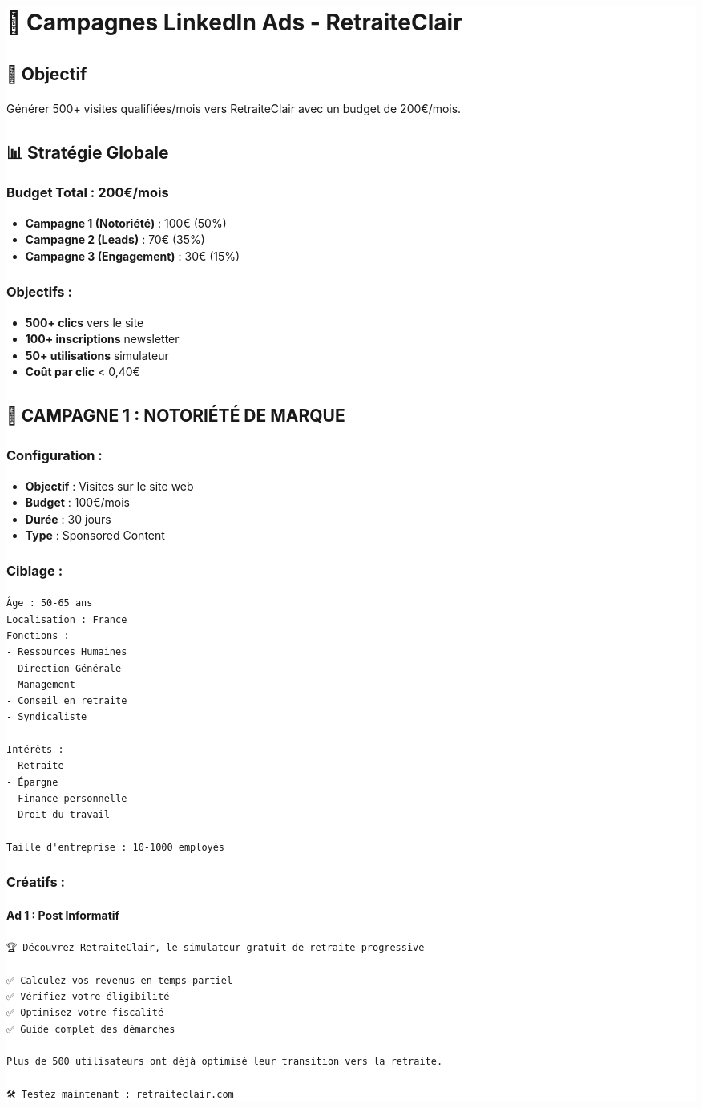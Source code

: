 # 🎯 Campagnes LinkedIn Ads - RetraiteClair

## 🎯 Objectif
Générer 500+ visites qualifiées/mois vers RetraiteClair avec un budget de 200€/mois.

## 📊 Stratégie Globale

### **Budget Total : 200€/mois**
- **Campagne 1 (Notoriété)** : 100€ (50%)
- **Campagne 2 (Leads)** : 70€ (35%)
- **Campagne 3 (Engagement)** : 30€ (15%)

### **Objectifs :**
- **500+ clics** vers le site
- **100+ inscriptions** newsletter
- **50+ utilisations** simulateur
- **Coût par clic** < 0,40€

## 🚀 CAMPAGNE 1 : NOTORIÉTÉ DE MARQUE

### **Configuration :**
- **Objectif** : Visites sur le site web
- **Budget** : 100€/mois
- **Durée** : 30 jours
- **Type** : Sponsored Content

### **Ciblage :**
```
Âge : 50-65 ans
Localisation : France
Fonctions : 
- Ressources Humaines
- Direction Générale
- Management
- Conseil en retraite
- Syndicaliste

Intérêts :
- Retraite
- Épargne
- Finance personnelle
- Droit du travail

Taille d'entreprise : 10-1000 employés
```

### **Créatifs :**
#### **Ad 1 : Post Informatif**
```
🏆 Découvrez RetraiteClair, le simulateur gratuit de retraite progressive

✅ Calculez vos revenus en temps partiel
✅ Vérifiez votre éligibilité
✅ Optimisez votre fiscalité
✅ Guide complet des démarches

Plus de 500 utilisateurs ont déjà optimisé leur transition vers la retraite.

🛠️ Testez maintenant : retraiteclair.com
```